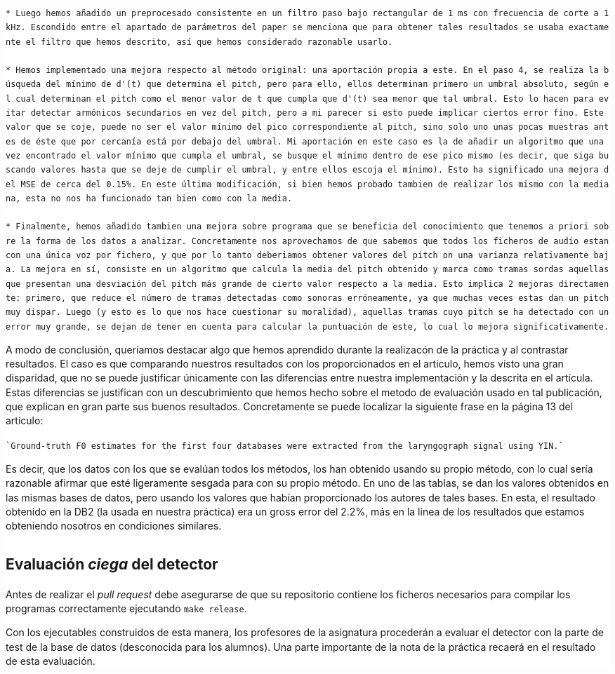     * Luego hemos añadido un preprocesado consistente en un filtro paso bajo rectangular de 1 ms con frecuencia de corte a 1kHz. Escondido entre el apartado de parámetros del paper se menciona que para obtener tales resultados se usaba exactamente el filtro que hemos descrito, así que hemos considerado razonable usarlo.

    * Hemos implementado una mejora respecto al método original: una aportación propia a este. En el paso 4, se realiza la búsqueda del mínimo de d'(t) que determina el pitch, pero para ello, ellos determinan primero un umbral absoluto, según el cual determinan el pitch como el menor valor de t que cumpla que d'(t) sea menor que tal umbral. Esto lo hacen para evitar detectar armónicos secundarios en vez del pitch, pero a mi parecer si esto puede implicar ciertos error fino. Este valor que se coje, puede no ser el valor mínimo del pico correspondiente al pitch, sino solo uno unas pocas muestras antes de éste que por cercanía está por debajo del umbral. Mi aportación en este caso es la de añadir un algoritmo que una vez encontrado el valor mínimo que cumpla el umbral, se busque el mínimo dentro de ese pico mismo (es decir, que siga buscando valores hasta que se deje de cumplir el umbral, y entre ellos escoja el mínimo). Esto ha significado una mejora del MSE de cerca del 0.15%. En este última modificación, si bien hemos probado tambien de realizar los mismo con la mediana, esta no nos ha funcionado tan bien como con la media.

    * Finalmente, hemos añadido tambien una mejora sobre programa que se beneficia del conocimiento que tenemos a priori sobre la forma de los datos a analizar. Concretamente nos aprovechamos de que sabemos que todos los ficheros de audio estan con una única voz por fichero, y que por lo tanto deberiamos obtener valores del pitch on una varianza relativamente baja. La mejora en sí, consiste en un algoritmo que calcula la media del pitch obtenido y marca como tramas sordas aquellas que presentan una desviación del pitch más grande de cierto valor respecto a la media. Esto implica 2 mejoras directamente: primero, que reduce el número de tramas detectadas como sonoras erróneamente, ya que muchas veces estas dan un pitch muy dispar. Luego (y esto es lo que nos hace cuestionar su moralidad), aquellas tramas cuyo pitch se ha detectado con un error muy grande, se dejan de tener en cuenta para calcular la puntuación de este, lo cual lo mejora significativamente.

A modo de conclusión, queríamos destacar algo que hemos aprendido durante la realizacón de la práctica y al contrastar resultados. El caso es que comparando nuestros resultados con los proporcionados en el articulo, hemos visto una gran disparidad, que no se puede justificar únicamente con las diferencias entre nuestra implementación y la descrita en el artícula. Estas diferencias se justifican con un descubrimiento que hemos hecho sobre el metodo de evaluación usado en tal publicación, que explican en gran parte sus buenos resultados. Concretamente se puede localizar la siguiente frase en la página 13 del articulo:

    `Ground-truth F0 estimates for the first four databases were extracted from the laryngograph signal using YIN.`
    
Es decir, que los datos con los que se evalúan todos los métodos, los han obtenido usando su propio método, con lo cual sería razonable afirmar que esté ligeramente sesgada para con su propio método. En uno de las tablas, se dan los valores obtenidos en las mismas bases de datos, pero usando los valores que habían proporcionado los autores de tales bases. En esta, el resultado obtenido en la DB2 (la usada en nuestra práctica) era un gross error del 2.2%, más en la linea de los resultados que estamos obteniendo nosotros en condiciones similares.  
   

Evaluación *ciega* del detector
-------------------------------

Antes de realizar el *pull request* debe asegurarse de que su repositorio contiene los ficheros necesarios
para compilar los programas correctamente ejecutando `make release`.

Con los ejecutables construidos de esta manera, los profesores de la asignatura procederán a evaluar el
detector con la parte de test de la base de datos (desconocida para los alumnos). Una parte importante de
la nota de la práctica recaerá en el resultado de esta evaluación.
